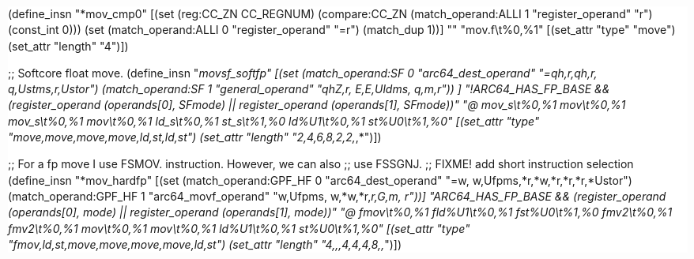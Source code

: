 (define_insn "*mov<mode>_cmp0"
  [(set (reg:CC_ZN CC_REGNUM)
	(compare:CC_ZN (match_operand:ALLI 1 "register_operand" "r")
		       (const_int 0)))
   (set (match_operand:ALLI 0 "register_operand" "=r") (match_dup 1))]
  ""
  "mov<mcctab>.f\\t%0,%1"
  [(set_attr "type" "move")
   (set_attr "length" "4")])

;; Softcore float move.
(define_insn "*movsf_softfp"
   [(set (match_operand:SF 0 "arc64_dest_operand" "=qh,r,qh,r,    q,Ustms,r,Ustor")
	 (match_operand:SF 1 "general_operand"    "qhZ,r, E,E,Uldms,    q,m,r"))
   ]
   "!ARC64_HAS_FP_BASE
   && (register_operand (operands[0], SFmode)
       || register_operand (operands[1], SFmode))"
   "@
    mov_s\\t%0,%1
    mov\\t%0,%1
    mov_s\\t%0,%1
    mov\\t%0,%1
    ld_s\\t%0,%1
    st_s\\t%1,%0
    ld%U1\\t%0,%1
    st%U0\\t%1,%0"
   [(set_attr "type" "move,move,move,move,ld,st,ld,st")
    (set_attr "length" "2,4,6,8,2,2,*,*")])

;; For a fp move I use FSMOV.<cc> instruction. However, we can also
;; use FSSGNJ.
;; FIXME! add short instruction selection
(define_insn "*mov<mode>_hardfp"
  [(set (match_operand:GPF_HF 0 "arc64_dest_operand" "=w,    w,Ufpms,*r,*w,*r,*r,*r,*Ustor")
	(match_operand:GPF_HF 1 "arc64_movf_operand"  "w,Ufpms,    w,*w,*r,*r,*G,*m,    *r"))]
  "ARC64_HAS_FP_BASE
   && (register_operand (operands[0], <MODE>mode)
       || register_operand (operands[1], <MODE>mode))"
  "@
   f<sfxtab>mov\\t%0,%1
   fld<sizef>%U1\\t%0,%1
   fst<sizef>%U0\\t%1,%0
   fmv<fmvftab>2<fmvitab>\\t%0,%1
   fmv<fmvitab>2<fmvftab>\\t%0,%1
   mov<mcctab>\\t%0,%1
   mov<mcctab>\\t%0,%1
   ld<slfp>%U1\\t%0,%1
   st<slfp>%U0\\t%1,%0"
  [(set_attr "type" "fmov,ld,st,move,move,move,move,ld,st")
   (set_attr "length" "4,*,*,4,4,4,8,*,*")])
